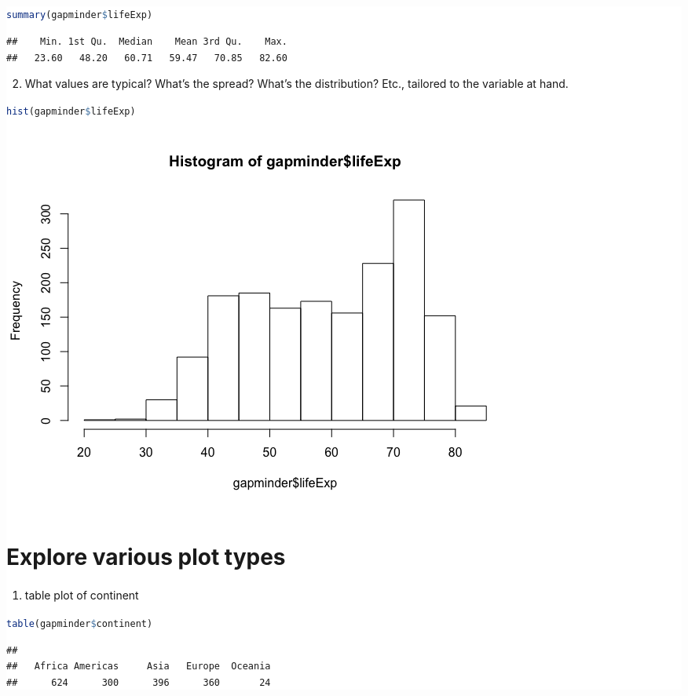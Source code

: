 ```r
summary(gapminder$lifeExp)
```

```
##    Min. 1st Qu.  Median    Mean 3rd Qu.    Max. 
##   23.60   48.20   60.71   59.47   70.85   82.60
```


2. What values are typical? What’s the spread? What’s the distribution? Etc., tailored to the variable at hand.


```r
hist(gapminder$lifeExp)
```

![](hw2_for_new_repo_files/figure-html/unnamed-chunk-10-1.png)

# Explore various plot types

1. table plot of continent


```r
table(gapminder$continent)
```

```
## 
##   Africa Americas     Asia   Europe  Oceania 
##      624      300      396      360       24
```
